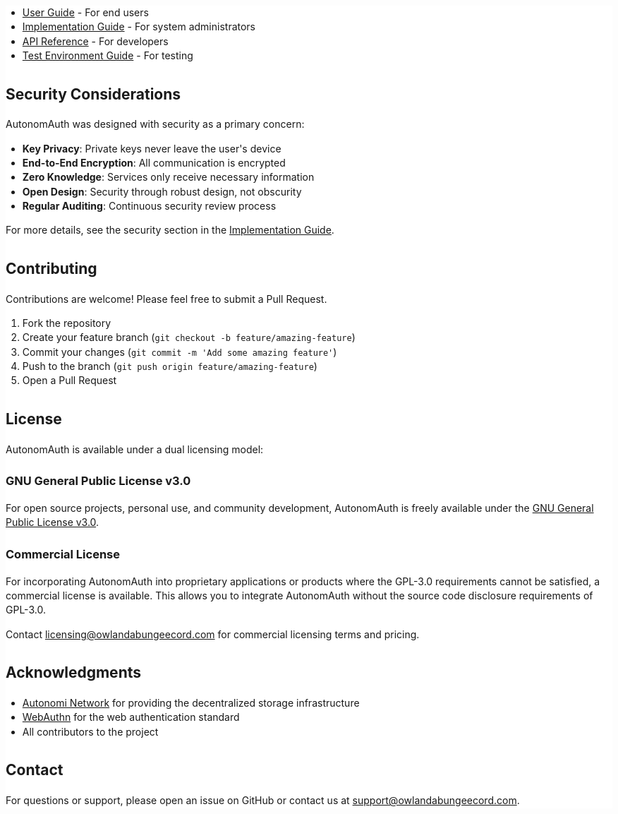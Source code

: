 - [User Guide](docs/user-guide.md) - For end users
- [Implementation Guide](docs/implementation-guide.md) - For system administrators
- [API Reference](docs/api-reference.md) - For developers
- [Test Environment Guide](docs/test-environment-guide.md) - For testing

## Security Considerations

AutonomAuth was designed with security as a primary concern:

- **Key Privacy**: Private keys never leave the user's device
- **End-to-End Encryption**: All communication is encrypted
- **Zero Knowledge**: Services only receive necessary information
- **Open Design**: Security through robust design, not obscurity
- **Regular Auditing**: Continuous security review process

For more details, see the security section in the [Implementation Guide](docs/implementation-guide.md#security-considerations).

## Contributing

Contributions are welcome! Please feel free to submit a Pull Request.

1. Fork the repository
2. Create your feature branch (`git checkout -b feature/amazing-feature`)
3. Commit your changes (`git commit -m 'Add some amazing feature'`)
4. Push to the branch (`git push origin feature/amazing-feature`)
5. Open a Pull Request

## License

AutonomAuth is available under a dual licensing model:

### GNU General Public License v3.0

For open source projects, personal use, and community development, AutonomAuth is freely available under the [GNU General Public License v3.0](https://www.gnu.org/licenses/gpl-3.0).

### Commercial License

For incorporating AutonomAuth into proprietary applications or products where the GPL-3.0 requirements cannot be satisfied, a commercial license is available. This allows you to integrate AutonomAuth without the source code disclosure requirements of GPL-3.0.

Contact [licensing@owlandabungeecord.com](mailto:licensing@owlandabungeecord.com) for commercial licensing terms and pricing.

## Acknowledgments

- [Autonomi Network](https://docs.autonomi.com) for providing the decentralized storage infrastructure
- [WebAuthn](https://www.w3.org/TR/webauthn-2/) for the web authentication standard
- All contributors to the project

## Contact

For questions or support, please open an issue on GitHub or contact us at [support@owlandabungeecord.com](mailto:support@owlandabungeecord.com).